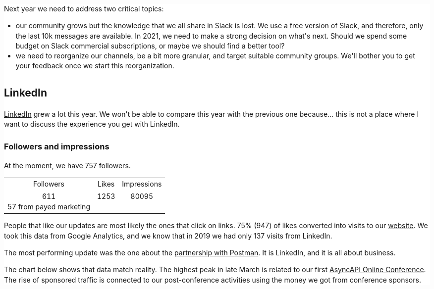 Next year we need to address two critical topics:

- our community grows but the knowledge that we all share in Slack is lost. We use a free version of Slack, and therefore, only the last 10k messages are available. In 2021, we need to make a strong decision on what's next. Should we spend some budget on Slack commercial subscriptions, or maybe we should find a better tool?
- we need to reorganize our channels, be a bit more granular, and target suitable community groups. We'll bother you to get your feedback once we start this reorganization.

## LinkedIn

[LinkedIn](https://www.linkedin.com/company/asyncapi/) grew a lot this year. We won't be able to compare this year with the previous one because... this is not a place where I want to discuss the experience you get with LinkedIn.

### Followers and impressions

At the moment, we have 757 followers.

<table>
  <tr>
    <td align="center">
      Followers
    </td>
    <td align="center">
      Likes
    </td>
    <td align="center">
      Impressions
    </td>
  </tr>
  <tr>
    <td align="center">
      611<br/>
      57 from payed marketing
    </td>
    <td align="center">
      1253
    </td>
    <td align="center">
      80095
    </td>
  </tr>
</table>

People that like our updates are most likely the ones that click on links. 75% (947) of likes converted into visits to our [website](http://asyncapi.com/). We took this data from Google Analytics, and we know that in 2019 we had only 137 visits from LinkedIn.

The most performing update was the one about the [partnership with Postman](https://www.linkedin.com/feed/update/urn:li:activity:6742099578591481856). It is LinkedIn, and it is all about business.

The chart below shows that data match reality. The highest peak in late March is related to our first [AsyncAPI Online Conference](https://www.youtube.com/watch?v=oMSzGc5bDr4). The rise of sponsored traffic is connected to our post-conference activities using the money we got from conference sponsors.
